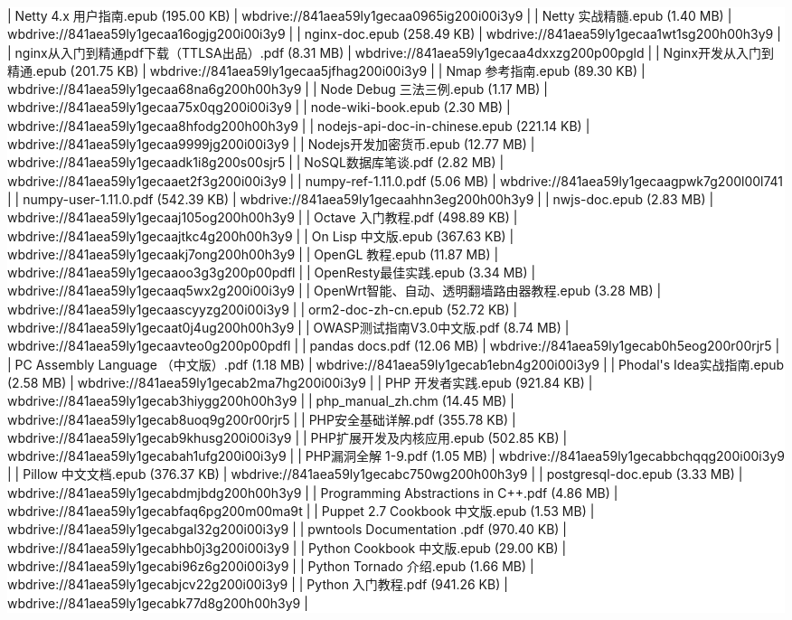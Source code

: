 | Netty 4.x 用户指南.epub (195.00 KB) | wbdrive://841aea59ly1gecaa0965ig200i00i3y9 |
| Netty 实战精髓.epub (1.40 MB) | wbdrive://841aea59ly1gecaa16ogjg200i00i3y9 |
| nginx-doc.epub (258.49 KB) | wbdrive://841aea59ly1gecaa1wt1sg200h00h3y9 |
| nginx从入门到精通pdf下载（TTLSA出品）.pdf (8.31 MB) | wbdrive://841aea59ly1gecaa4dxxzg200p00pgld |
| Nginx开发从入门到精通.epub (201.75 KB) | wbdrive://841aea59ly1gecaa5jfhag200i00i3y9 |
| Nmap 参考指南.epub (89.30 KB) | wbdrive://841aea59ly1gecaa68na6g200h00h3y9 |
| Node Debug 三法三例.epub (1.17 MB) | wbdrive://841aea59ly1gecaa75x0qg200i00i3y9 |
| node-wiki-book.epub (2.30 MB) | wbdrive://841aea59ly1gecaa8hfodg200h00h3y9 |
| nodejs-api-doc-in-chinese.epub (221.14 KB) | wbdrive://841aea59ly1gecaa9999jg200i00i3y9 |
| Nodejs开发加密货币.epub (12.77 MB) | wbdrive://841aea59ly1gecaadk1i8g200s00sjr5 |
| NoSQL数据库笔谈.pdf (2.82 MB) | wbdrive://841aea59ly1gecaaet2f3g200i00i3y9 |
| numpy-ref-1.11.0.pdf (5.06 MB) | wbdrive://841aea59ly1gecaagpwk7g200l00l741 |
| numpy-user-1.11.0.pdf (542.39 KB) | wbdrive://841aea59ly1gecaahhn3eg200h00h3y9 |
| nwjs-doc.epub (2.83 MB) | wbdrive://841aea59ly1gecaaj105og200h00h3y9 |
| Octave 入门教程.pdf (498.89 KB) | wbdrive://841aea59ly1gecaajtkc4g200h00h3y9 |
| On Lisp 中文版.epub (367.63 KB) | wbdrive://841aea59ly1gecaakj7ong200h00h3y9 |
| OpenGL 教程.epub (11.87 MB) | wbdrive://841aea59ly1gecaaoo3g3g200p00pdfl |
| OpenResty最佳实践.epub (3.34 MB) | wbdrive://841aea59ly1gecaaq5wx2g200i00i3y9 |
| OpenWrt智能、自动、透明翻墙路由器教程.epub (3.28 MB) | wbdrive://841aea59ly1gecaascyyzg200i00i3y9 |
| orm2-doc-zh-cn.epub (52.72 KB) | wbdrive://841aea59ly1gecaat0j4ug200h00h3y9 |
| OWASP测试指南V3.0中文版.pdf (8.74 MB) | wbdrive://841aea59ly1gecaavteo0g200p00pdfl |
| pandas docs.pdf (12.06 MB) | wbdrive://841aea59ly1gecab0h5eog200r00rjr5 |
| PC Assembly Language （中文版）.pdf (1.18 MB) | wbdrive://841aea59ly1gecab1ebn4g200i00i3y9 |
| Phodal's Idea实战指南.epub (2.58 MB) | wbdrive://841aea59ly1gecab2ma7hg200i00i3y9 |
| PHP 开发者实践.epub (921.84 KB) | wbdrive://841aea59ly1gecab3hiygg200h00h3y9 |
| php_manual_zh.chm (14.45 MB) | wbdrive://841aea59ly1gecab8uoq9g200r00rjr5 |
| PHP安全基础详解.pdf (355.78 KB) | wbdrive://841aea59ly1gecab9khusg200i00i3y9 |
| PHP扩展开发及内核应用.epub (502.85 KB) | wbdrive://841aea59ly1gecabah1ufg200i00i3y9 |
| PHP漏洞全解 1-9.pdf (1.05 MB) | wbdrive://841aea59ly1gecabbchqqg200i00i3y9 |
| Pillow 中文文档.epub (376.37 KB) | wbdrive://841aea59ly1gecabc750wg200h00h3y9 |
| postgresql-doc.epub (3.33 MB) | wbdrive://841aea59ly1gecabdmjbdg200h00h3y9 |
| Programming Abstractions in C++.pdf (4.86 MB) | wbdrive://841aea59ly1gecabfaq6pg200m00ma9t |
| Puppet 2.7 Cookbook 中文版.epub (1.53 MB) | wbdrive://841aea59ly1gecabgal32g200i00i3y9 |
| pwntools Documentation .pdf (970.40 KB) | wbdrive://841aea59ly1gecabhb0j3g200i00i3y9 |
| Python Cookbook 中文版.epub (29.00 KB) | wbdrive://841aea59ly1gecabi96z6g200i00i3y9 |
| Python Tornado 介绍.epub (1.66 MB) | wbdrive://841aea59ly1gecabjcv22g200i00i3y9 |
| Python 入门教程.pdf (941.26 KB) | wbdrive://841aea59ly1gecabk77d8g200h00h3y9 |